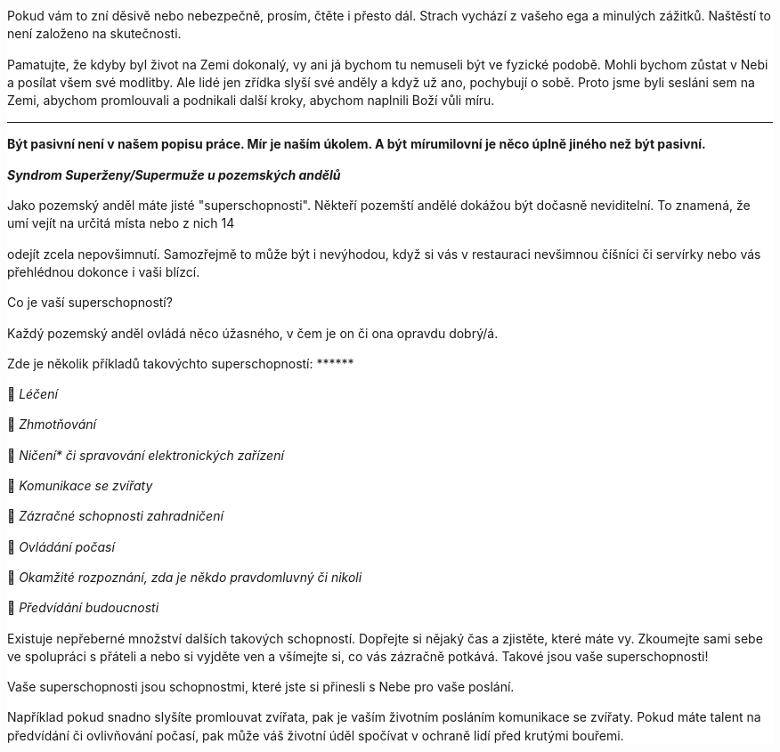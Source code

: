 Pokud vám to zní děsivě nebo nebezpečně, prosím, čtěte i přesto dál.
Strach vychází z vašeho ega a minulých zážitků. Naštěstí to není
založeno na skutečnosti.

Pamatujte, že kdyby byl život na Zemi dokonalý, vy ani já bychom tu
nemuseli být ve fyzické podobě. Mohli bychom zůstat v Nebi a posílat
všem své modlitby. Ale lidé jen zřídka slyší své anděly a když už ano,
pochybují o sobě. Proto jsme byli sesláni sem na Zemi, abychom
promlouvali a podnikali další kroky, abychom naplnili Boží vůli míru.
****

**Být pasivní není v našem popisu práce. Mír je naším úkolem. A být**
**mírumilovní je něco úplně jiného než být pasivní.**

***Syndrom Superženy/Supermuže u pozemských andělů***

Jako pozemský anděl máte jisté "superschopnosti". Někteří pozemští
andělé dokážou být dočasně neviditelní. To znamená, že umí vejít na
určitá místa nebo z nich 14

<span id="index_split_002.html#p15"></span>odejít zcela nepovšimnutí.
Samozřejmě to může být i nevýhodou, když si vás v restauraci nevšimnou
číšníci či servírky nebo vás přehlédnou dokonce i vaši blízcí.

Co je vaší superschopností?

Každý pozemský anděl ovládá něco úžasného, v čem je on či ona opravdu
dobrý/á.

Zde je několik příkladů takovýchto superschopností: ******

 *Léčení*

 *Zhmotňování*

 *Ničení\* či spravování elektronických zařízení*

 *Komunikace se zvířaty*

 *Zázračné schopnosti zahradničení*

 *Ovládání počasí*

 *Okamžité rozpoznání, zda je někdo pravdomluvný či nikoli*

 *Předvídání budoucnosti*

Existuje nepřeberné množství dalších takových schopností. Dopřejte si
nějaký čas a zjistěte, které máte vy. Zkoumejte sami sebe ve spolupráci
s přáteli a nebo si vyjděte ven a všímejte si, co vás zázračně potkává.
Takové jsou vaše superschopnosti\!

Vaše superschopnosti jsou schopnostmi, které jste si přinesli s Nebe pro
vaše poslání.

Například pokud snadno slyšíte promlouvat zvířata, pak je vaším životním
posláním komunikace se zvířaty. Pokud máte talent na předvídání či
ovlivňování počasí, pak může váš životní úděl spočívat v ochraně lidí
před krutými bouřemi.
